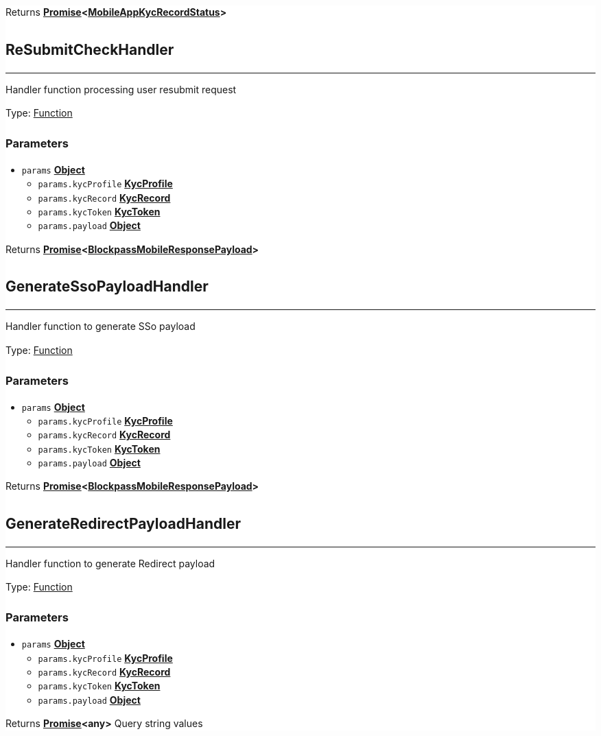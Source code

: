 Returns **[Promise][76]&lt;[MobileAppKycRecordStatus][80]>** 

## ReSubmitCheckHandler

* * *

Handler function processing user resubmit request

Type: [Function][75]

### Parameters

-   `params` **[Object][62]** 
    -   `params.kycProfile` **[KycProfile][78]** 
    -   `params.kycRecord` **[KycRecord][77]** 
    -   `params.kycToken` **[KycToken][79]** 
    -   `params.payload` **[Object][62]** 

Returns **[Promise][76]&lt;[BlockpassMobileResponsePayload][81]>** 

## GenerateSsoPayloadHandler

* * *

Handler function to generate SSo payload

Type: [Function][75]

### Parameters

-   `params` **[Object][62]** 
    -   `params.kycProfile` **[KycProfile][78]** 
    -   `params.kycRecord` **[KycRecord][77]** 
    -   `params.kycToken` **[KycToken][79]** 
    -   `params.payload` **[Object][62]** 

Returns **[Promise][76]&lt;[BlockpassMobileResponsePayload][81]>** 

## GenerateRedirectPayloadHandler

* * *

Handler function to generate Redirect payload

Type: [Function][75]

### Parameters

-   `params` **[Object][62]** 
    -   `params.kycProfile` **[KycProfile][78]** 
    -   `params.kycRecord` **[KycRecord][77]** 
    -   `params.kycToken` **[KycToken][79]** 
    -   `params.payload` **[Object][62]** 

Returns **[Promise][76]&lt;any>** Query string values


[1]: #kycrecord
[2]: #rawdatastring
[3]: #properties
[4]: #rawdatafile
[5]: #properties-1
[6]: #recordstatus
[7]: #invidualfieldstatus
[8]: #syncstatus
[9]: #recordfieldstatus
[10]: #properties-2
[11]: #rawdatauploaddatarequest
[12]: #examples
[13]: #mobileappkycrecordstatus
[14]: #properties-3
[15]: #kycprofile
[16]: #properties-4
[17]: #kyctoken
[18]: #properties-5
[19]: #nextactiontype
[20]: #blockpassmobileresponsepayload
[21]: #properties-6
[22]: #findkycbyidhandler
[23]: #parameters
[24]: #createkychandler
[25]: #parameters-1
[26]: #updatekychandler
[27]: #parameters-2
[28]: #querykycstatushandler
[29]: #parameters-3
[30]: #resubmitcheckhandler
[31]: #parameters-4
[32]: #generatessopayloadhandler
[33]: #parameters-5
[34]: #generateredirectpayloadhandler
[35]: #parameters-6
[36]: #constructorparams
[37]: #properties-7
[38]: #certpromiseresponse
[39]: #properties-8
[40]: #serversdk
[41]: #parameters-7
[42]: #fetchmetadata
[43]: #loginfow
[44]: #parameters-8
[45]: #updatedataflow
[46]: #parameters-9
[47]: #registerflow
[48]: #parameters-10
[49]: #querystatusflow
[50]: #parameters-11
[51]: #resubmitdataflow
[52]: #parameters-12
[53]: #usernotify
[54]: #parameters-13
[55]: #deactivateuser
[56]: #parameters-14
[57]: #fetchcertpromise
[58]: #parameters-15
[59]: #pullcertpromise
[60]: #parameters-16
[61]: #args
[62]: https://developer.mozilla.org/docs/Web/JavaScript/Reference/Global_Objects/Object
[63]: https://developer.mozilla.org/docs/Web/JavaScript/Reference/Global_Objects/String
[64]: https://nodejs.org/api/buffer.html
[65]: #invidualfieldstatus
[66]: #rawdatastring
[67]: #rawdatafile
[68]: #recordstatus
[69]: https://developer.mozilla.org/docs/Web/JavaScript/Reference/Global_Objects/Boolean
[70]: https://developer.mozilla.org/docs/Web/JavaScript/Reference/Global_Objects/Date
[71]: #recordfieldstatus
[72]: #syncstatus
[73]: https://developer.mozilla.org/docs/Web/JavaScript/Reference/Global_Objects/Number
[74]: #nextactiontype
[75]: https://developer.mozilla.org/docs/Web/JavaScript/Reference/Statements/function
[76]: https://developer.mozilla.org/docs/Web/JavaScript/Reference/Global_Objects/Promise
[77]: #kycrecord
[78]: #kycprofile
[79]: #kyctoken
[80]: #mobileappkycrecordstatus
[81]: #blockpassmobileresponsepayload
[82]: #findkycbyidhandler
[83]: #createkychandler
[84]: #updatekychandler
[85]: #querykycstatushandler
[86]: #resubmitcheckhandler
[87]: #generatessopayloadhandler
[88]: #generateredirectpayloadhandler
[89]: #constructorparams
[90]: #rawdatauploaddatarequest
[91]: #certpromiseresponse
